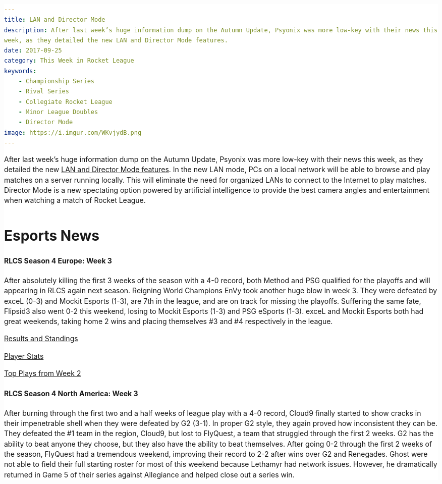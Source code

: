 ```yaml
---
title: LAN and Director Mode
description: After last week’s huge information dump on the Autumn Update, Psyonix was more low-key with their news this week, as they detailed the new LAN and Director Mode features.
date: 2017-09-25
category: This Week in Rocket League
keywords:
    - Championship Series
    - Rival Series
    - Collegiate Rocket League
    - Minor League Doubles
    - Director Mode
image: https://i.imgur.com/WKvjydB.png
---
```


After last week’s huge information dump on the Autumn Update, Psyonix was more low-key with their news this week, as they detailed the new [LAN and Director Mode features](https://www.rocketleague.com/news/autumn-update-local-matches-director-mode/). In the new LAN mode, PCs on a local network will be able to browse and play matches on a server running locally. This will eliminate the need for organized LANs to connect to the Internet to play matches. Director Mode is a new spectating option powered by artificial intelligence to provide the best camera angles and entertainment when watching a match of Rocket League.

# Esports News

#### RLCS Season 4 Europe: Week 3

After absolutely killing the first 3 weeks of the season with a 4-0 record, both Method and PSG qualified for the playoffs and will appearing in RLCS again next season. Reigning World Champions EnVy took another huge blow in week 3. They were defeated by exceL (0-3) and Mockit Esports (1-3), are 7th in the league, and are on track for missing the playoffs. Suffering the same fate, Flipsid3 also went 0-2 this weekend, losing to Mockit Esports (1-3) and PSG eSports (1-3). exceL and Mockit Esports both had great weekends, taking home 2 wins and placing themselves #3 and #4 respectively in the league.

[Results and Standings](https://www.reddit.com/r/RocketLeague/comments/725lg9/rlcs_s4_eu_league_play_week_3/)

[Player Stats](https://twitter.com/Slokh_/status/912054416227885057)

[Top Plays from Week 2](https://www.twitch.tv/videos/176254582)

#### RLCS Season 4 North America: Week 3

After burning through the first two and a half weeks of league play with a 4-0 record, Cloud9 finally started to show cracks in their impenetrable shell when they were defeated by G2 (3-1). In proper G2 style, they again proved how inconsistent they can be. They defeated the #1 team in the region, Cloud9, but lost to FlyQuest, a team that struggled through the first 2 weeks. G2 has the ability to beat anyone they choose, but they also have the ability to beat themselves. After going 0-2 through the first 2 weeks of the season, FlyQuest had a tremendous weekend, improving their record to 2-2 after wins over G2 and Renegades. Ghost were not able to field their full starting roster for most of this weekend because Lethamyr had network issues. However, he dramatically returned in Game 5 of their series against Allegiance and helped close out a series win.
